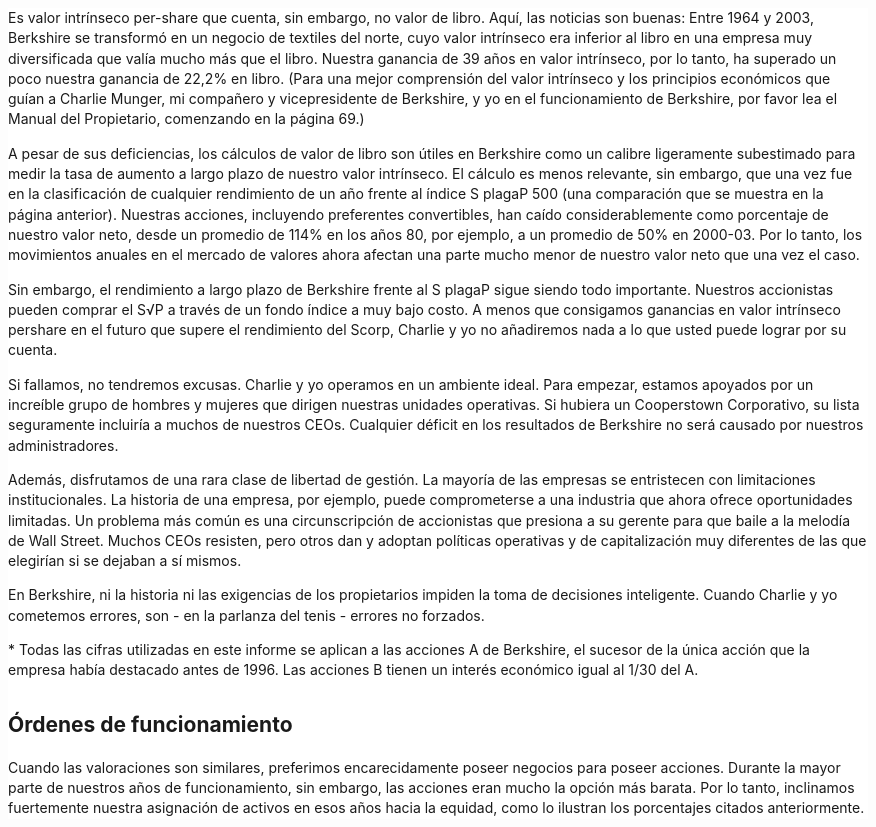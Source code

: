 
Es valor intrínseco per-share que cuenta, sin embargo, no valor de libro. Aquí, las noticias son buenas: Entre 1964 y 2003, Berkshire se transformó en un negocio de textiles del norte, cuyo valor intrínseco era inferior al libro en una empresa muy diversificada que valía mucho más que el libro. Nuestra ganancia de 39 años en valor intrínseco, por lo tanto, ha superado un poco nuestra ganancia de 22,2% en libro. (Para una mejor comprensión del valor intrínseco y los principios económicos que guían a Charlie Munger, mi compañero y vicepresidente de Berkshire, y yo en el funcionamiento de Berkshire, por favor lea el Manual del Propietario, comenzando en la página 69.)


A pesar de sus deficiencias, los cálculos de valor de libro son útiles en Berkshire como un calibre ligeramente subestimado para medir la tasa de aumento a largo plazo de nuestro valor intrínseco. El cálculo es menos relevante, sin embargo, que una vez fue en la clasificación de cualquier rendimiento de un año frente al índice S plagaP 500 (una comparación que se muestra en la página anterior). Nuestras acciones, incluyendo preferentes convertibles, han caído considerablemente como porcentaje de nuestro valor neto, desde un promedio de 114% en los años 80, por ejemplo, a un promedio de 50% en 2000-03. Por lo tanto, los movimientos anuales en el mercado de valores ahora afectan una parte mucho menor de nuestro valor neto que una vez el caso.


Sin embargo, el rendimiento a largo plazo de Berkshire frente al S plagaP sigue siendo todo importante. Nuestros accionistas pueden comprar el S√P a través de un fondo índice a muy bajo costo. A menos que consigamos ganancias en valor intrínseco pershare en el futuro que supere el rendimiento del Scorp, Charlie y yo no añadiremos nada a lo que usted puede lograr por su cuenta.


Si fallamos, no tendremos excusas. Charlie y yo operamos en un ambiente ideal. Para empezar, estamos apoyados por un increíble grupo de hombres y mujeres que dirigen nuestras unidades operativas. Si hubiera un Cooperstown Corporativo, su lista seguramente incluiría a muchos de nuestros CEOs. Cualquier déficit en los resultados de Berkshire no será causado por nuestros administradores.


Además, disfrutamos de una rara clase de libertad de gestión. La mayoría de las empresas se entristecen con limitaciones institucionales. La historia de una empresa, por ejemplo, puede comprometerse a una industria que ahora ofrece oportunidades limitadas. Un problema más común es una circunscripción de accionistas que presiona a su gerente para que baile a la melodía de Wall Street. Muchos CEOs resisten, pero otros dan y adoptan políticas operativas y de capitalización muy diferentes de las que elegirían si se dejaban a sí mismos.


En Berkshire, ni la historia ni las exigencias de los propietarios impiden la toma de decisiones inteligente. Cuando Charlie y yo cometemos errores, son - en la parlanza del tenis - errores no forzados.


\* Todas las cifras utilizadas en este informe se aplican a las acciones A de Berkshire, el sucesor de la única acción que la empresa había destacado antes de 1996. Las acciones B tienen un interés económico igual al 1/30 del A.


## Órdenes de funcionamiento


Cuando las valoraciones son similares, preferimos encarecidamente poseer negocios para poseer acciones. Durante la mayor parte de nuestros años de funcionamiento, sin embargo, las acciones eran mucho la opción más barata. Por lo tanto, inclinamos fuertemente nuestra asignación de activos en esos años hacia la equidad, como lo ilustran los porcentajes citados anteriormente.
